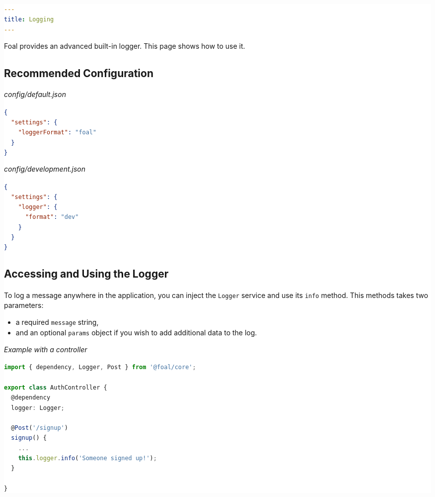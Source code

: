 ```yaml
---
title: Logging
---
```


Foal provides an advanced built-in logger. This page shows how to use it.

## Recommended Configuration

*config/default.json*
```json
{
  "settings": {
    "loggerFormat": "foal"
  }
}
```

*config/development.json*
```json
{
  "settings": {
    "logger": {
      "format": "dev"
    }
  }
}
```

## Accessing and Using the Logger

To log a message anywhere in the application, you can inject the `Logger` service and use its `info` method. This methods takes two parameters:
- a required `message` string,
- and an optional `params` object if you wish to add additional data to the log.

*Example with a controller*
```typescript
import { dependency, Logger, Post } from '@foal/core';

export class AuthController {
  @dependency
  logger: Logger;

  @Post('/signup')
  signup() {
    ...
    this.logger.info('Someone signed up!');
  }

}
```
